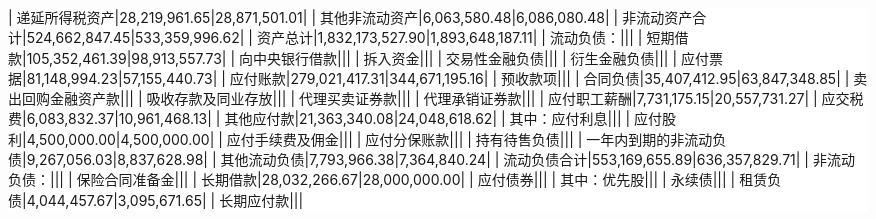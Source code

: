 | 递延所得税资产|28,219,961.65|28,871,501.01|
| 其他非流动资产|6,063,580.48|6,086,080.48|
| 非流动资产合计|524,662,847.45|533,359,996.62|
| 资产总计|1,832,173,527.90|1,893,648,187.11|
| 流动负债：|||
| 短期借款|105,352,461.39|98,913,557.73|
| 向中央银行借款|||
| 拆入资金|||
| 交易性金融负债|||
| 衍生金融负债|||
| 应付票据|81,148,994.23|57,155,440.73|
| 应付账款|279,021,417.31|344,671,195.16|
| 预收款项|||
| 合同负债|35,407,412.95|63,847,348.85|
| 卖出回购金融资产款|||
| 吸收存款及同业存放|||
| 代理买卖证券款|||
| 代理承销证券款|||
| 应付职工薪酬|7,731,175.15|20,557,731.27|
| 应交税费|6,083,832.37|10,961,468.13|
| 其他应付款|21,363,340.08|24,048,618.62|
| 其中：应付利息|||
| 应付股利|4,500,000.00|4,500,000.00|
| 应付手续费及佣金|||
| 应付分保账款|||
| 持有待售负债|||
| 一年内到期的非流动负债|9,267,056.03|8,837,628.98|
| 其他流动负债|7,793,966.38|7,364,840.24|
| 流动负债合计|553,169,655.89|636,357,829.71|
| 非流动负债：|||
| 保险合同准备金|||
| 长期借款|28,032,266.67|28,000,000.00|
| 应付债券|||
| 其中：优先股|||
| 永续债|||
| 租赁负债|4,044,457.67|3,095,671.65|
| 长期应付款|||